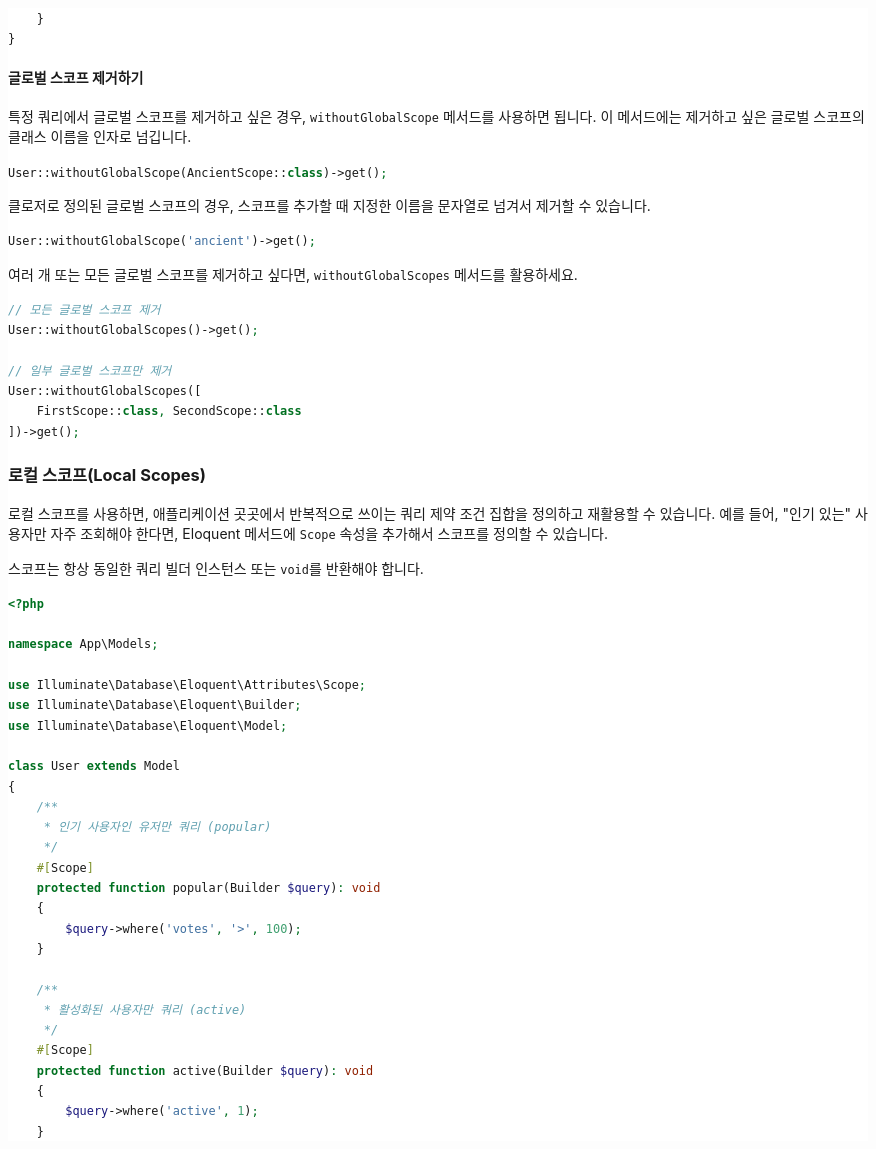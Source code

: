 ```php
    }
}
```

<a name="removing-global-scopes"></a>
#### 글로벌 스코프 제거하기

특정 쿼리에서 글로벌 스코프를 제거하고 싶은 경우, `withoutGlobalScope` 메서드를 사용하면 됩니다. 이 메서드에는 제거하고 싶은 글로벌 스코프의 클래스 이름을 인자로 넘깁니다.

```php
User::withoutGlobalScope(AncientScope::class)->get();
```

클로저로 정의된 글로벌 스코프의 경우, 스코프를 추가할 때 지정한 이름을 문자열로 넘겨서 제거할 수 있습니다.

```php
User::withoutGlobalScope('ancient')->get();
```

여러 개 또는 모든 글로벌 스코프를 제거하고 싶다면, `withoutGlobalScopes` 메서드를 활용하세요.

```php
// 모든 글로벌 스코프 제거
User::withoutGlobalScopes()->get();

// 일부 글로벌 스코프만 제거
User::withoutGlobalScopes([
    FirstScope::class, SecondScope::class
])->get();
```

<a name="local-scopes"></a>
### 로컬 스코프(Local Scopes)

로컬 스코프를 사용하면, 애플리케이션 곳곳에서 반복적으로 쓰이는 쿼리 제약 조건 집합을 정의하고 재활용할 수 있습니다. 예를 들어, "인기 있는" 사용자만 자주 조회해야 한다면, Eloquent 메서드에 `Scope` 속성을 추가해서 스코프를 정의할 수 있습니다.

스코프는 항상 동일한 쿼리 빌더 인스턴스 또는 `void`를 반환해야 합니다.

```php
<?php

namespace App\Models;

use Illuminate\Database\Eloquent\Attributes\Scope;
use Illuminate\Database\Eloquent\Builder;
use Illuminate\Database\Eloquent\Model;

class User extends Model
{
    /**
     * 인기 사용자인 유저만 쿼리 (popular)
     */
    #[Scope]
    protected function popular(Builder $query): void
    {
        $query->where('votes', '>', 100);
    }

    /**
     * 활성화된 사용자만 쿼리 (active)
     */
    #[Scope]
    protected function active(Builder $query): void
    {
        $query->where('active', 1);
    }
```